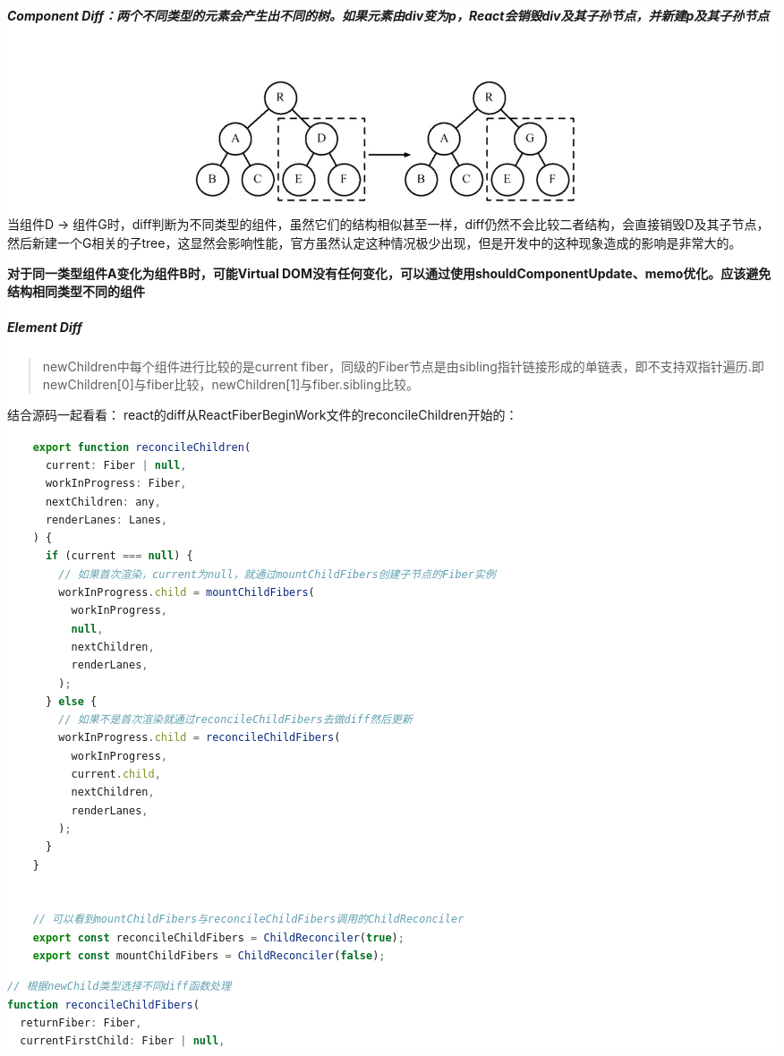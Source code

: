 ##### Component Diff：两个不同类型的元素会产生出不同的树。如果元素由div变为p，React会销毁div及其子孙节点，并新建p及其子孙节点
<br/>
<div style="text-align:center;"><img style="width:600px;margin:0 auto;" src="./images/diff/tree2.png" /></div>
当组件D → 组件G时，diff判断为不同类型的组件，虽然它们的结构相似甚至一样，diff仍然不会比较二者结构，会直接销毁D及其子节点，然后新建一个G相关的子tree，这显然会影响性能，官方虽然认定这种情况极少出现，但是开发中的这种现象造成的影响是非常大的。

<b>对于同一类型组件A变化为组件B时，可能Virtual DOM没有任何变化，可以通过使用shouldComponentUpdate、memo优化。应该避免结构相同类型不同的组件</b>



##### Element Diff

> newChildren中每个组件进行比较的是current fiber，同级的Fiber节点是由sibling指针链接形成的单链表，即不支持双指针遍历.即 newChildren[0]与fiber比较，newChildren[1]与fiber.sibling比较。

结合源码一起看看：
react的diff从ReactFiberBeginWork文件的reconcileChildren开始的：
```javascript
    export function reconcileChildren(
      current: Fiber | null,
      workInProgress: Fiber,
      nextChildren: any,
      renderLanes: Lanes,
    ) {
      if (current === null) {
        // 如果首次渲染，current为null，就通过mountChildFibers创建子节点的Fiber实例
        workInProgress.child = mountChildFibers(
          workInProgress,
          null,
          nextChildren,
          renderLanes,
        );
      } else {
        // 如果不是首次渲染就通过reconcileChildFibers去做diff然后更新
        workInProgress.child = reconcileChildFibers(
          workInProgress,
          current.child,
          nextChildren,
          renderLanes,
        );
      }
    }
    
    
    // 可以看到mountChildFibers与reconcileChildFibers调用的ChildReconciler
    export const reconcileChildFibers = ChildReconciler(true);
    export const mountChildFibers = ChildReconciler(false);
```
```javascript
// 根据newChild类型选择不同diff函数处理
function reconcileChildFibers(
  returnFiber: Fiber,
  currentFirstChild: Fiber | null,
```